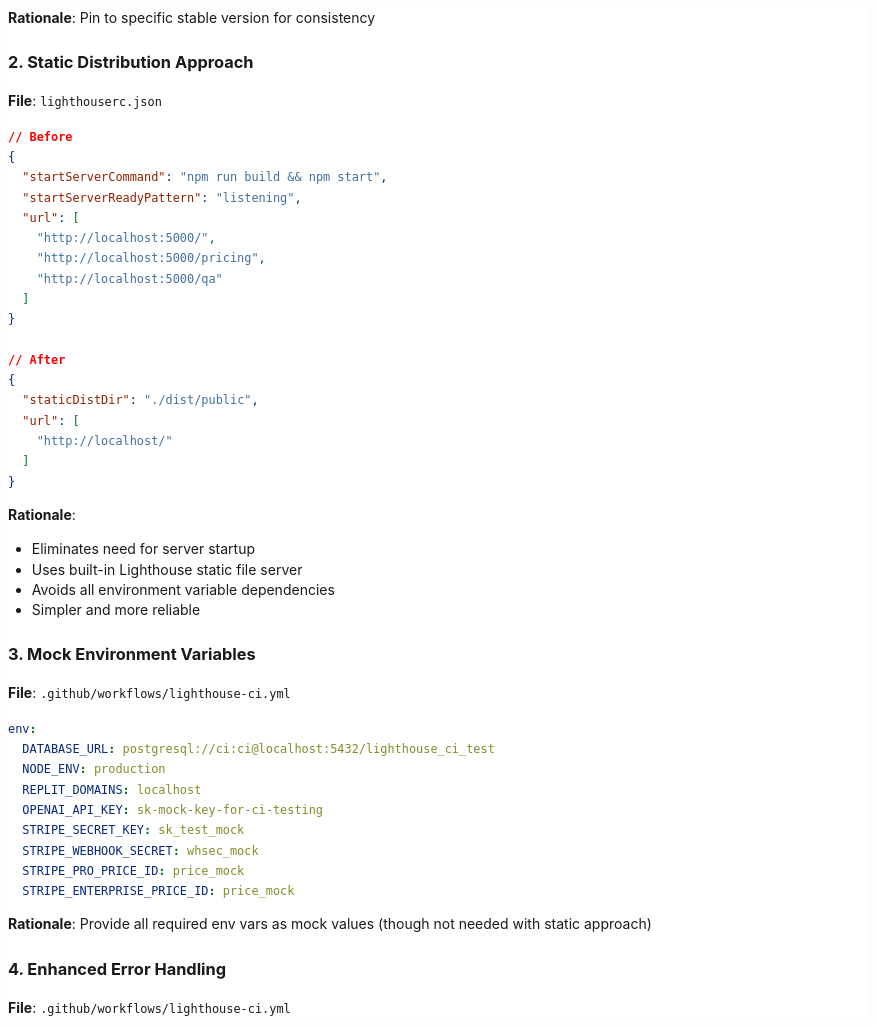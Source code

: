 **Rationale**: Pin to specific stable version for consistency

### 2. Static Distribution Approach
**File**: `lighthouserc.json`

```json
// Before
{
  "startServerCommand": "npm run build && npm start",
  "startServerReadyPattern": "listening",
  "url": [
    "http://localhost:5000/",
    "http://localhost:5000/pricing",
    "http://localhost:5000/qa"
  ]
}

// After
{
  "staticDistDir": "./dist/public",
  "url": [
    "http://localhost/"
  ]
}
```

**Rationale**: 
- Eliminates need for server startup
- Uses built-in Lighthouse static file server
- Avoids all environment variable dependencies
- Simpler and more reliable

### 3. Mock Environment Variables
**File**: `.github/workflows/lighthouse-ci.yml`

```yaml
env:
  DATABASE_URL: postgresql://ci:ci@localhost:5432/lighthouse_ci_test
  NODE_ENV: production
  REPLIT_DOMAINS: localhost
  OPENAI_API_KEY: sk-mock-key-for-ci-testing
  STRIPE_SECRET_KEY: sk_test_mock
  STRIPE_WEBHOOK_SECRET: whsec_mock
  STRIPE_PRO_PRICE_ID: price_mock
  STRIPE_ENTERPRISE_PRICE_ID: price_mock
```

**Rationale**: Provide all required env vars as mock values (though not needed with static approach)

### 4. Enhanced Error Handling
**File**: `.github/workflows/lighthouse-ci.yml`
